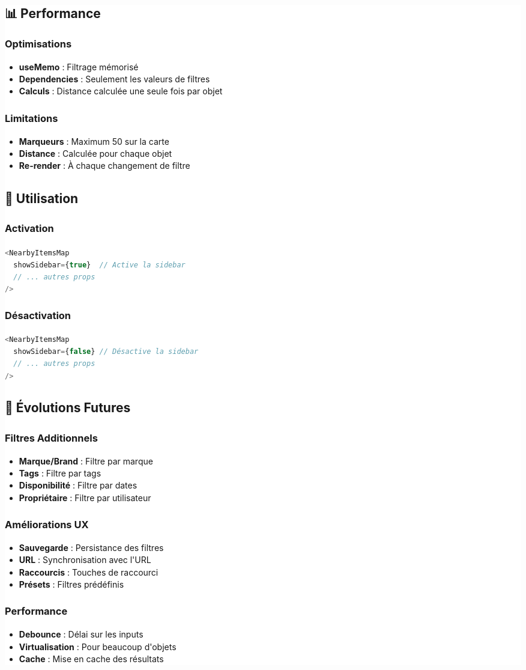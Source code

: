 ## 📊 **Performance**

### **Optimisations**
- **useMemo** : Filtrage mémorisé
- **Dependencies** : Seulement les valeurs de filtres
- **Calculs** : Distance calculée une seule fois par objet

### **Limitations**
- **Marqueurs** : Maximum 50 sur la carte
- **Distance** : Calculée pour chaque objet
- **Re-render** : À chaque changement de filtre

## 🎯 **Utilisation**

### **Activation**
```typescript
<NearbyItemsMap
  showSidebar={true}  // Active la sidebar
  // ... autres props
/>
```

### **Désactivation**
```typescript
<NearbyItemsMap
  showSidebar={false} // Désactive la sidebar
  // ... autres props
/>
```

## 🔮 **Évolutions Futures**

### **Filtres Additionnels**
- **Marque/Brand** : Filtre par marque
- **Tags** : Filtre par tags
- **Disponibilité** : Filtre par dates
- **Propriétaire** : Filtre par utilisateur

### **Améliorations UX**
- **Sauvegarde** : Persistance des filtres
- **URL** : Synchronisation avec l'URL
- **Raccourcis** : Touches de raccourci
- **Présets** : Filtres prédéfinis

### **Performance**
- **Debounce** : Délai sur les inputs
- **Virtualisation** : Pour beaucoup d'objets
- **Cache** : Mise en cache des résultats

